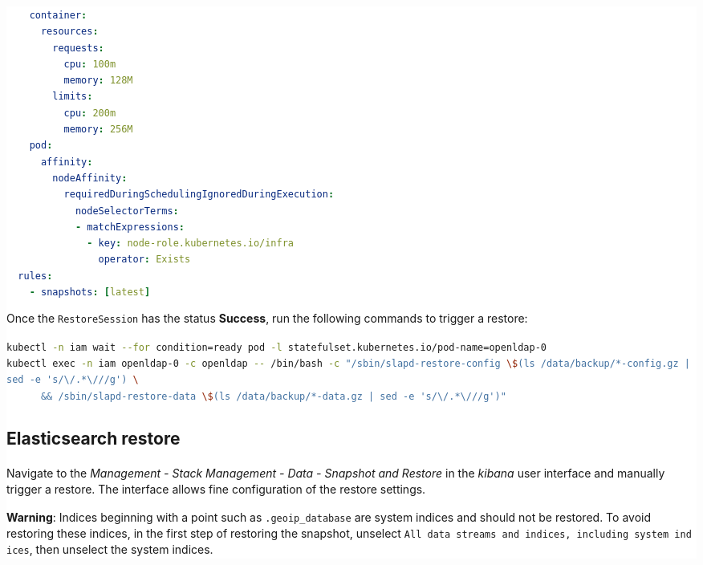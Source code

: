 ```yaml
    container:
      resources:
        requests:
          cpu: 100m
          memory: 128M
        limits:
          cpu: 200m
          memory: 256M
    pod:
      affinity:
        nodeAffinity:
          requiredDuringSchedulingIgnoredDuringExecution:
            nodeSelectorTerms:
            - matchExpressions:
              - key: node-role.kubernetes.io/infra
                operator: Exists
  rules:
    - snapshots: [latest]
```

Once the `RestoreSession` has the status **Success**, run the following commands to trigger a restore:
```bash
kubectl -n iam wait --for condition=ready pod -l statefulset.kubernetes.io/pod-name=openldap-0
kubectl exec -n iam openldap-0 -c openldap -- /bin/bash -c "/sbin/slapd-restore-config \$(ls /data/backup/*-config.gz | sed -e 's/\/.*\///g') \
      && /sbin/slapd-restore-data \$(ls /data/backup/*-data.gz | sed -e 's/\/.*\///g')"
```

## Elasticsearch restore

Navigate to the *Management - Stack Management - Data - Snapshot and Restore* in the *kibana* user interface and manually trigger a restore. The interface allows fine configuration of the restore settings.

**Warning**: Indices beginning with a point such as `.geoip_database` are system indices and should not be restored.
To avoid restoring these indices, in the first step of restoring the snapshot, unselect `All data streams and indices, including system indices`, then unselect the system indices.